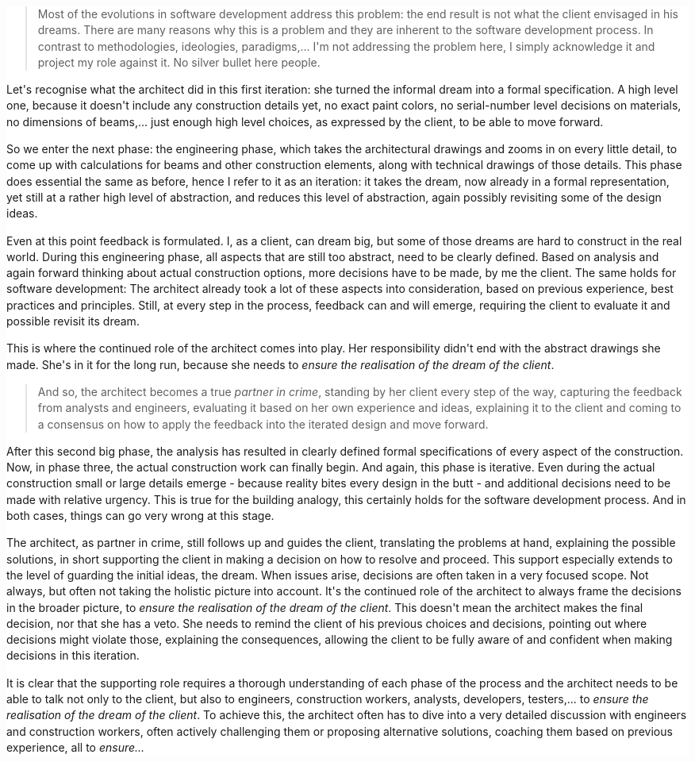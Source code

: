 > Most of the evolutions in software development address this problem: the end result is not what the client envisaged in his dreams. There are many reasons why this is a problem and they are inherent to the software development process. In contrast to methodologies, ideologies, paradigms,... I'm not addressing the problem here, I simply acknowledge it and project my role against it. No silver bullet here people.

Let's recognise what the architect did in this first iteration: she turned the informal dream into a formal specification. A high level one, because it doesn't include any construction details yet, no exact paint colors, no serial-number level decisions on materials, no dimensions of beams,... just enough high level choices, as expressed by the client, to be able to move forward.

So we enter the next phase: the engineering phase, which takes the architectural drawings and zooms in on every little detail, to come up with calculations for beams and other construction elements, along with technical drawings of those details. This phase does essential the same as before, hence I refer to it as an iteration: it takes the dream, now already in a formal representation, yet still at a rather high level of abstraction, and reduces this level of abstraction, again possibly revisiting some of the design ideas. 

Even at this point feedback is formulated. I, as a client, can dream big, but some of those dreams are hard to construct in the real world. During this engineering phase, all aspects that are still too abstract, need to be clearly defined. Based on analysis and again forward thinking about actual construction options, more decisions have to be made, by me the client. The same holds for software development: The architect already took a lot of these aspects into consideration, based on previous experience, best practices and principles. Still, at every step in the process, feedback can and will emerge, requiring the client to evaluate it and possible revisit its dream.

This is where the continued role of the architect comes into play. Her responsibility didn't end with the abstract drawings she made. She's in it for the long run, because she needs to _ensure the realisation of the dream of the client_.

> And so, the architect becomes a true _partner in crime_, standing by her client every step of the way, capturing the feedback from analysts and engineers, evaluating it based on her own experience and ideas, explaining it to the client and coming to a consensus on how to apply the feedback into the iterated design and move forward.

After this second big phase, the analysis has resulted in clearly defined formal specifications of every aspect of the construction. Now, in phase three, the actual construction work can finally begin. And again, this phase is iterative. Even during the actual construction small or large details emerge - because reality bites every design in the butt - and additional decisions need to be made with relative urgency. This is true for the building analogy, this certainly holds for the software development process. And in both cases, things can go very wrong at this stage.

The architect, as partner in crime, still follows up and guides the client, translating the problems at hand, explaining the possible solutions, in short supporting the client in making a decision on how to resolve and proceed. This support especially extends to the level of guarding the initial ideas, the dream. When issues arise, decisions are often taken in a very focused scope. Not always, but often not taking the holistic picture into account. It's the continued role of the architect to always frame the decisions in the broader picture, to _ensure the realisation of the dream of the client_. This doesn't mean the architect makes the final decision, nor that she has a veto. She needs to remind the client of his previous choices and decisions, pointing out where decisions might violate those, explaining the consequences, allowing the client to be fully aware of and confident when making decisions in this iteration.

It is clear that the supporting role requires a thorough understanding of each phase of the process and the architect needs to be able to talk not only to the client, but also to engineers, construction workers, analysts, developers, testers,... to _ensure the realisation of the dream of the client_. To achieve this, the architect often has to dive into a very detailed discussion with engineers and construction workers, often actively challenging them or proposing alternative solutions, coaching them based on previous experience, all to _ensure..._
